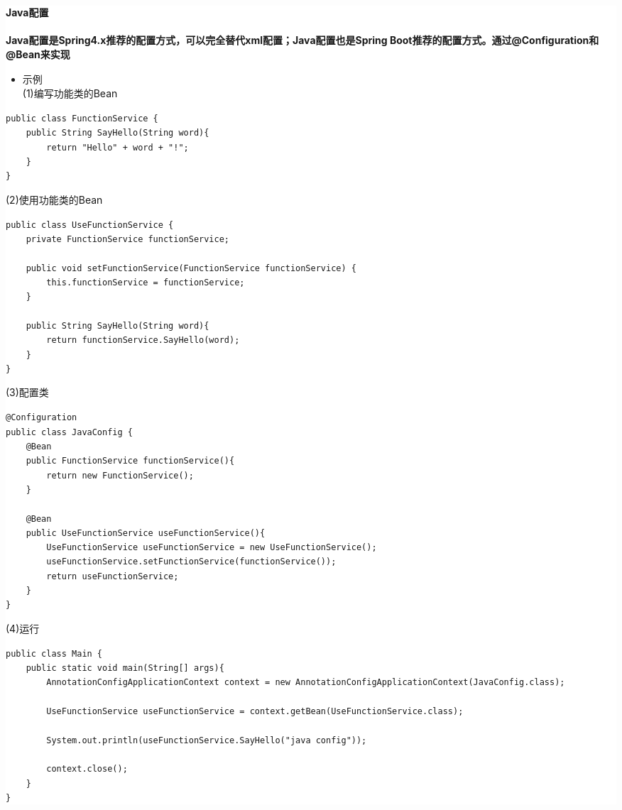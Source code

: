 
#### Java配置  
**Java配置是Spring4.x推荐的配置方式，可以完全替代xml配置；Java配置也是Spring Boot推荐的配置方式。通过@Configuration和@Bean来实现**
- 示例  
(1)编写功能类的Bean

```
public class FunctionService {
    public String SayHello(String word){
        return "Hello" + word + "!";
    }
}
```

(2)使用功能类的Bean

```
public class UseFunctionService {
    private FunctionService functionService;

    public void setFunctionService(FunctionService functionService) {
        this.functionService = functionService;
    }

    public String SayHello(String word){
        return functionService.SayHello(word);
    }
}
```

(3)配置类

```
@Configuration
public class JavaConfig {
    @Bean
    public FunctionService functionService(){
        return new FunctionService();
    }

    @Bean
    public UseFunctionService useFunctionService(){
        UseFunctionService useFunctionService = new UseFunctionService();
        useFunctionService.setFunctionService(functionService());
        return useFunctionService;
    }
}
```

(4)运行

```
public class Main {
    public static void main(String[] args){
        AnnotationConfigApplicationContext context = new AnnotationConfigApplicationContext(JavaConfig.class);

        UseFunctionService useFunctionService = context.getBean(UseFunctionService.class);

        System.out.println(useFunctionService.SayHello("java config"));

        context.close();
    }
}
```
